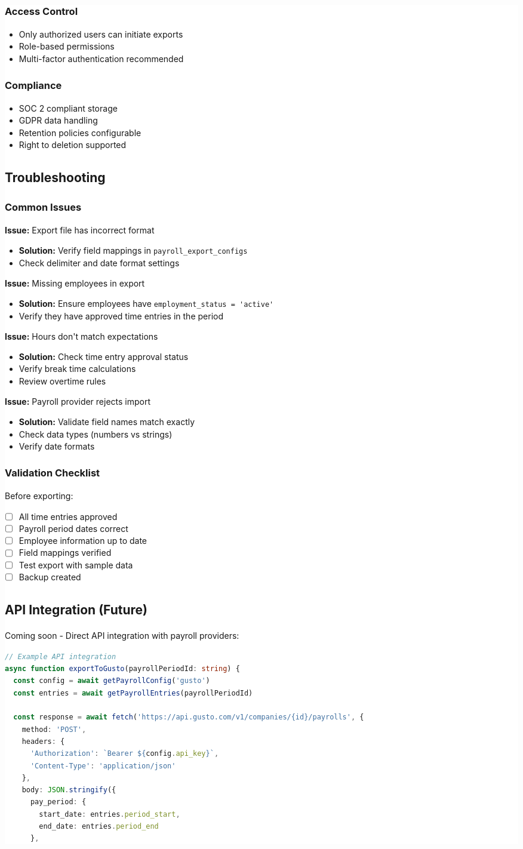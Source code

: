 ### Access Control
- Only authorized users can initiate exports
- Role-based permissions
- Multi-factor authentication recommended

### Compliance
- SOC 2 compliant storage
- GDPR data handling
- Retention policies configurable
- Right to deletion supported

## Troubleshooting

### Common Issues

**Issue:** Export file has incorrect format
- **Solution:** Verify field mappings in `payroll_export_configs`
- Check delimiter and date format settings

**Issue:** Missing employees in export
- **Solution:** Ensure employees have `employment_status = 'active'`
- Verify they have approved time entries in the period

**Issue:** Hours don't match expectations
- **Solution:** Check time entry approval status
- Verify break time calculations
- Review overtime rules

**Issue:** Payroll provider rejects import
- **Solution:** Validate field names match exactly
- Check data types (numbers vs strings)
- Verify date formats

### Validation Checklist

Before exporting:
- [ ] All time entries approved
- [ ] Payroll period dates correct
- [ ] Employee information up to date
- [ ] Field mappings verified
- [ ] Test export with sample data
- [ ] Backup created

## API Integration (Future)

Coming soon - Direct API integration with payroll providers:

```typescript
// Example API integration
async function exportToGusto(payrollPeriodId: string) {
  const config = await getPayrollConfig('gusto')
  const entries = await getPayrollEntries(payrollPeriodId)
  
  const response = await fetch('https://api.gusto.com/v1/companies/{id}/payrolls', {
    method: 'POST',
    headers: {
      'Authorization': `Bearer ${config.api_key}`,
      'Content-Type': 'application/json'
    },
    body: JSON.stringify({
      pay_period: {
        start_date: entries.period_start,
        end_date: entries.period_end
      },
```